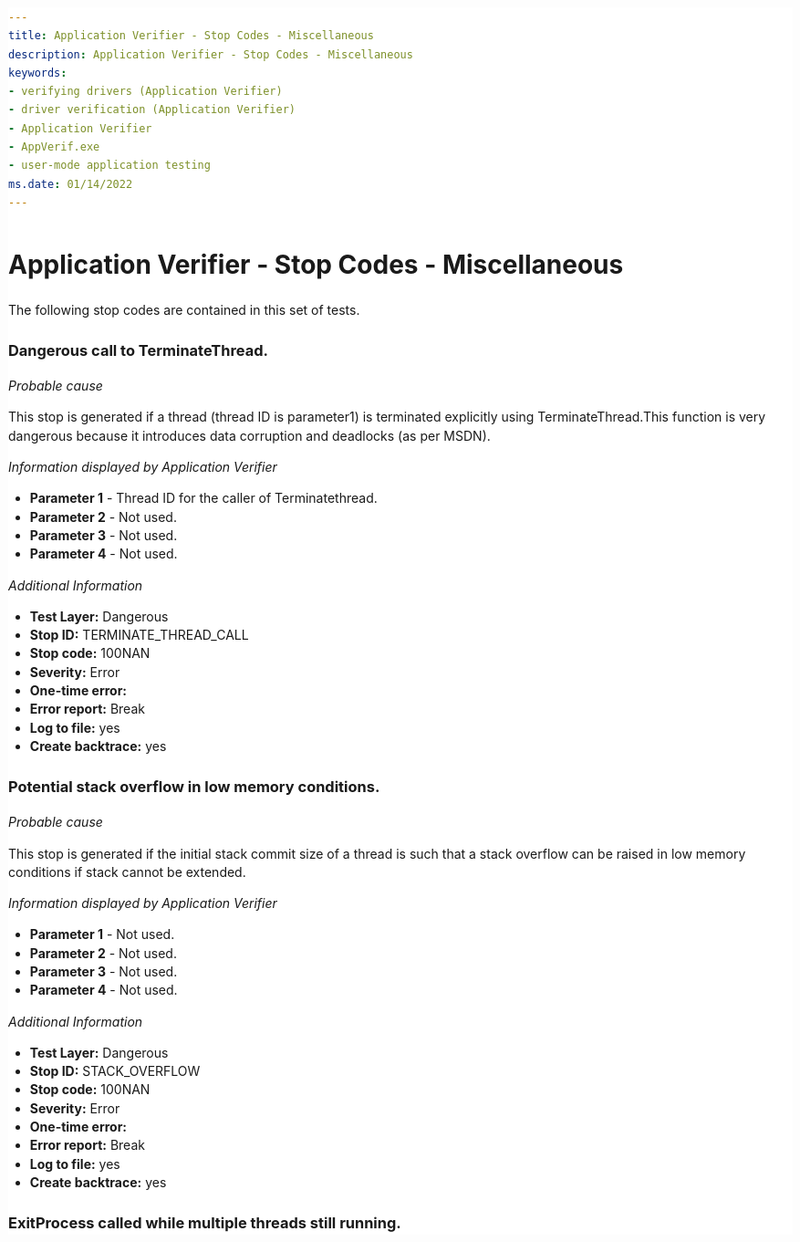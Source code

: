 ```yaml
---
title: Application Verifier - Stop Codes - Miscellaneous 
description: Application Verifier - Stop Codes - Miscellaneous 
keywords:
- verifying drivers (Application Verifier)
- driver verification (Application Verifier)
- Application Verifier
- AppVerif.exe
- user-mode application testing
ms.date: 01/14/2022
---
```


# Application Verifier - Stop Codes - Miscellaneous 

The following stop codes are contained in this set of tests.

<h3>Dangerous call to TerminateThread.</h3>
<p></p><i>Probable cause</i><p>This stop is generated if a thread (thread ID is parameter1) is terminated explicitly using TerminateThread.This function is very dangerous because it introduces data corruption and deadlocks (as per MSDN).</p>
<p></p><I>Information displayed by Application Verifier</I><ul>
  <li><b>Parameter 1</b>&nbsp;-&nbsp;Thread ID for the caller of Terminatethread.</li>
  <li><b>Parameter 2</b>&nbsp;-&nbsp;Not used.</li>
  <li><b>Parameter 3</b>&nbsp;-&nbsp;Not used.</li>
  <li><b>Parameter 4</b>&nbsp;-&nbsp;Not used.</li>
</ul>
<p></p><i>Additional Information</i><ul>
  <li><b>Test Layer:</b>&nbsp;Dangerous</li>
  <li><b>Stop ID:</b>&nbsp;TERMINATE_THREAD_CALL</li>
  <li><b>Stop code:</b>&nbsp;100NAN</li>
  <li><b>Severity:</b>&nbsp;Error</li>
  <li><b>One-time error:</b>&nbsp;</li>
  <li><b>Error report:</b>&nbsp;Break</li>
  <li><b>Log to file:</b>&nbsp;yes</li>
  <li><b>Create backtrace:</b>&nbsp;yes</li>
</ul>
<p></p>
<h3>Potential stack overflow in low memory conditions.</h3>
<p></p><i>Probable cause</i><p>This stop is generated if the initial stack commit size of a thread is such that a stack overflow can be raised in low memory conditions if stack cannot be extended.</p>
<p></p><I>Information displayed by Application Verifier</I><ul>
  <li><b>Parameter 1</b>&nbsp;-&nbsp;Not used.</li>
  <li><b>Parameter 2</b>&nbsp;-&nbsp;Not used.</li>
  <li><b>Parameter 3</b>&nbsp;-&nbsp;Not used.</li>
  <li><b>Parameter 4</b>&nbsp;-&nbsp;Not used.</li>
</ul>
<p></p><i>Additional Information</i><ul>
  <li><b>Test Layer:</b>&nbsp;Dangerous</li>
  <li><b>Stop ID:</b>&nbsp;STACK_OVERFLOW</li>
  <li><b>Stop code:</b>&nbsp;100NAN</li>
  <li><b>Severity:</b>&nbsp;Error</li>
  <li><b>One-time error:</b>&nbsp;</li>
  <li><b>Error report:</b>&nbsp;Break</li>
  <li><b>Log to file:</b>&nbsp;yes</li>
  <li><b>Create backtrace:</b>&nbsp;yes</li>
</ul>
<p></p>
<h3>ExitProcess called while multiple threads still running.</h3>